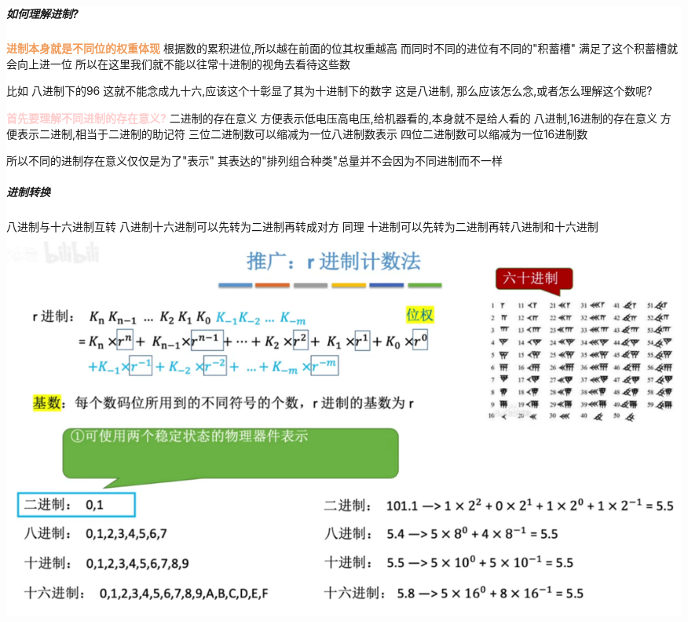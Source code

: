##### 如何理解进制?
<font color=#F09B59 style=" font-weight:bold;">进制本身就是不同位的权重体现</font>
根据数的累积进位,所以越在前面的位其权重越高
而同时不同的进位有不同的"积蓄槽"
满足了这个积蓄槽就会向上进一位
所以在这里我们就不能以往常十进制的视角去看待这些数

比如
八进制下的96
这就不能念成九十六,应该这个十彰显了其为十进制下的数字
这是八进制,
那么应该怎么念,或者怎么理解这个数呢?

<font color=#FFCCCC style=" font-weight:bold;">首先要理解不同进制的存在意义?</font>
二进制的存在意义
方便表示低电压高电压,给机器看的,本身就不是给人看的
八进制,16进制的存在意义
方便表示二进制,相当于二进制的助记符
三位二进制数可以缩减为一位八进制数表示
四位二进制数可以缩减为一位16进制数


所以不同的进制存在意义仅仅是为了"表示"
其表达的"排列组合种类"总量并不会因为不同进制而不一样

##### 进制转换
八进制与十六进制互转
八进制十六进制可以先转为二进制再转成对方
同理
十进制可以先转为二进制再转八进制和十六进制
![](img/Pasted%20image%2020220829195432.png)